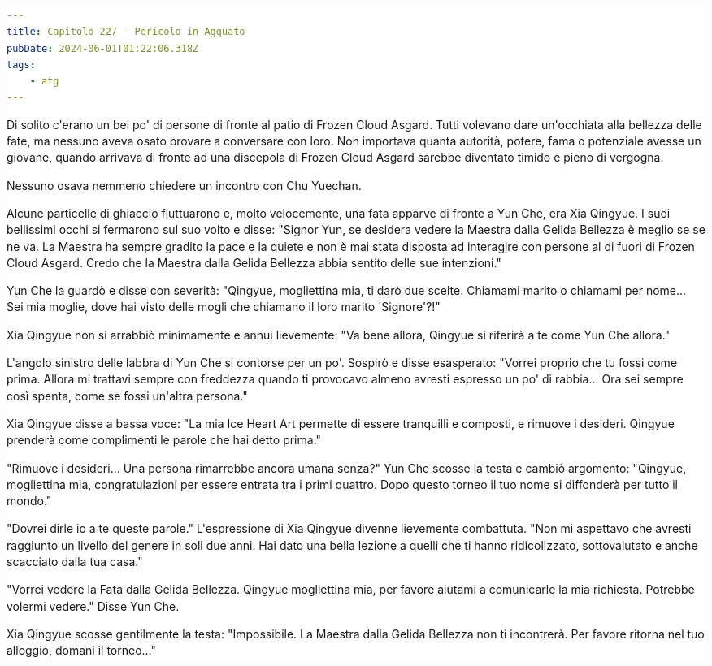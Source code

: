 ```yaml
---
title: Capitolo 227 - Pericolo in Agguato
pubDate: 2024-06-01T01:22:06.318Z
tags:
    - atg
---
```





Di solito c'erano un bel po' di persone di fronte al patio di Frozen Cloud Asgard. Tutti volevano dare un'occhiata alla bellezza delle fate, ma nessuno aveva osato provare a conversare con loro. Non importava quanta autorità, potere, fama o potenziale avesse un giovane, quando arrivava di fronte ad una discepola di Frozen Cloud Asgard sarebbe diventato timido e pieno di vergogna.


Nessuno osava nemmeno chiedere un incontro con Chu Yuechan.


Alcune particelle di ghiaccio fluttuarono e, molto velocemente, una fata apparve di fronte a Yun Che, era Xia Qingyue. I suoi bellissimi occhi si fermarono sul suo volto e disse: "Signor Yun, se desidera vedere la Maestra dalla Gelida Bellezza è meglio se se ne va. La Maestra ha sempre gradito la pace e la quiete e non è mai stata disposta ad interagire con persone al di fuori di Frozen Cloud Asgard. Credo che la Maestra dalla Gelida Bellezza abbia sentito delle sue intenzioni."


Yun Che la guardò e disse con severità: "Qingyue, mogliettina mia, ti darò due scelte. Chiamami marito o chiamami per nome... Sei mia moglie, dove hai visto delle mogli che chiamano il loro marito 'Signore'?!"


Xia Qingyue non si arrabbiò minimamente e annuì lievemente: "Va bene allora, Qingyue si riferirà a te come Yun Che allora."


L'angolo sinistro delle labbra di Yun Che si contorse per un po'. Sospirò e disse esasperato: "Vorrei proprio che tu fossi come prima. Allora mi trattavi sempre con freddezza quando ti provocavo almeno avresti espresso un po' di rabbia... Ora sei sempre così spenta, come se fossi un'altra persona."


Xia Qingyue disse a bassa voce: "La mia Ice Heart Art permette di essere tranquilli e composti, e rimuove i desideri. Qingyue prenderà come complimenti le parole che hai detto prima."


"Rimuove i desideri... Una persona rimarrebbe ancora umana senza?" Yun Che scosse la testa e cambiò argomento: "Qingyue, mogliettina mia, congratulazioni per essere entrata tra i primi quattro. Dopo questo torneo il tuo nome si diffonderà per tutto il mondo."


"Dovrei dirle io a te queste parole." L'espressione di Xia Qingyue divenne lievemente combattuta. "Non mi aspettavo che avresti raggiunto un livello del genere in soli due anni. Hai dato una bella lezione a quelli che ti hanno ridicolizzato, sottovalutato e anche scacciato dalla tua casa."


"Vorrei vedere la Fata dalla Gelida Bellezza. Qingyue mogliettina mia, per favore aiutami a comunicarle la mia richiesta. Potrebbe volermi vedere." Disse Yun Che.


Xia Qingyue scosse gentilmente la testa: "Impossibile. La Maestra dalla Gelida Bellezza non ti incontrerà. Per favore ritorna nel tuo alloggio, domani il torneo..."
